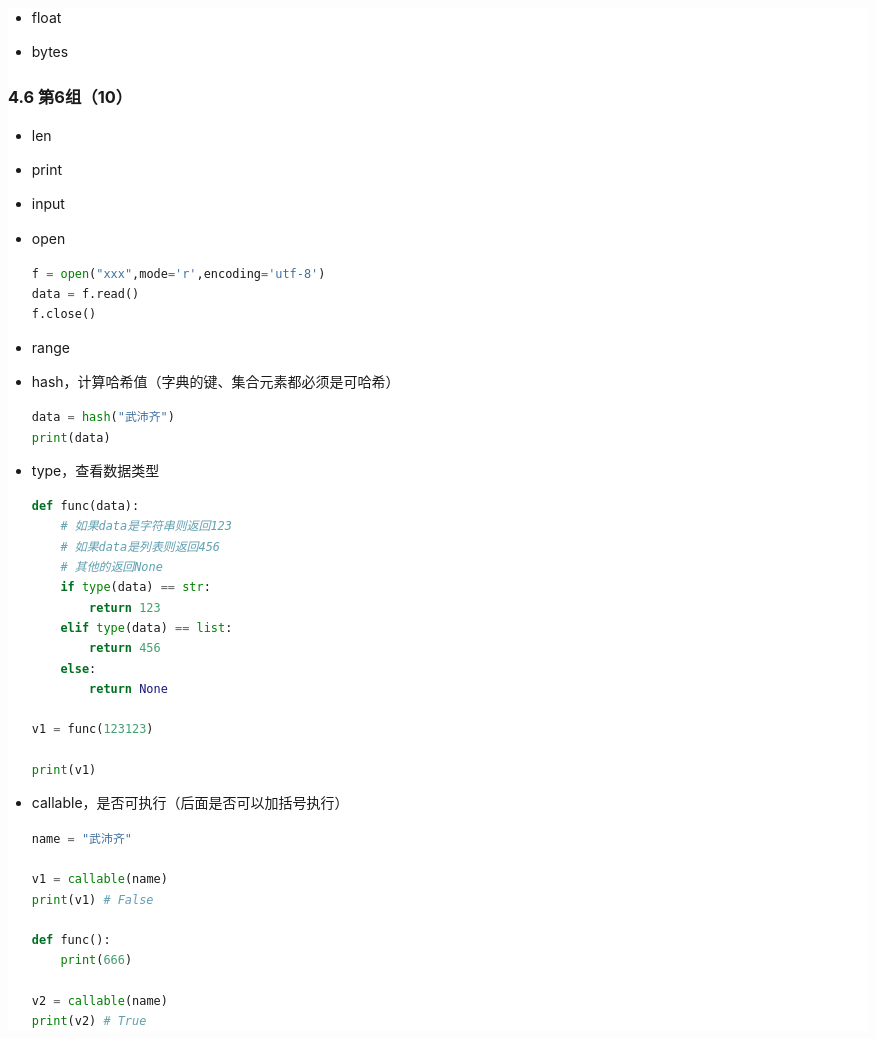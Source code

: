 - float

- bytes



### 4.6 第6组（10）

- len

- print

- input

- open

  ```python
  f = open("xxx",mode='r',encoding='utf-8')
  data = f.read()
  f.close()
  ```

- range

- hash，计算哈希值（字典的键、集合元素都必须是可哈希）

  ```python
  data = hash("武沛齐")
  print(data)
  ```

- type，查看数据类型

  ```python
  def func(data):
      # 如果data是字符串则返回123
      # 如果data是列表则返回456
      # 其他的返回None
      if type(data) == str:
          return 123
      elif type(data) == list:
          return 456
      else:
          return None
  
  v1 = func(123123)
  
  print(v1)
  ```

- callable，是否可执行（后面是否可以加括号执行）

  ```python
  name = "武沛齐"
  
  v1 = callable(name)
  print(v1) # False
  
  def func():
      print(666)
      
  v2 = callable(name)
  print(v2) # True
  ```
